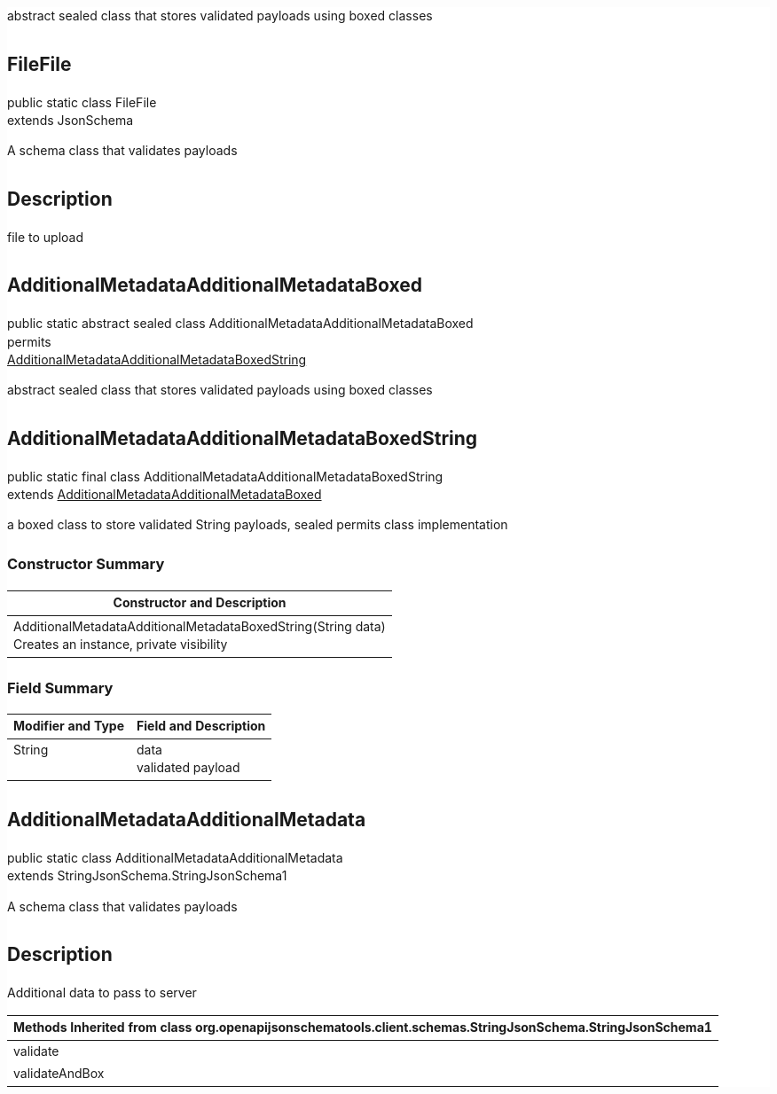 abstract sealed class that stores validated payloads using boxed classes

## FileFile
public static class FileFile<br>
extends JsonSchema

A schema class that validates payloads

## Description
file to upload

## AdditionalMetadataAdditionalMetadataBoxed
public static abstract sealed class AdditionalMetadataAdditionalMetadataBoxed<br>
permits<br>
[AdditionalMetadataAdditionalMetadataBoxedString](#additionalmetadataadditionalmetadataboxedstring)

abstract sealed class that stores validated payloads using boxed classes

## AdditionalMetadataAdditionalMetadataBoxedString
public static final class AdditionalMetadataAdditionalMetadataBoxedString<br>
extends [AdditionalMetadataAdditionalMetadataBoxed](#additionalmetadataadditionalmetadataboxed)

a boxed class to store validated String payloads, sealed permits class implementation

### Constructor Summary
| Constructor and Description |
| --------------------------- |
| AdditionalMetadataAdditionalMetadataBoxedString(String data)<br>Creates an instance, private visibility |

### Field Summary
| Modifier and Type | Field and Description |
| ----------------- | ---------------------- |
| String | data<br>validated payload |

## AdditionalMetadataAdditionalMetadata
public static class AdditionalMetadataAdditionalMetadata<br>
extends StringJsonSchema.StringJsonSchema1

A schema class that validates payloads

## Description
Additional data to pass to server

| Methods Inherited from class org.openapijsonschematools.client.schemas.StringJsonSchema.StringJsonSchema1 |
| ------------------------------------------------------------------ |
| validate                                                           |
| validateAndBox                                                     |
